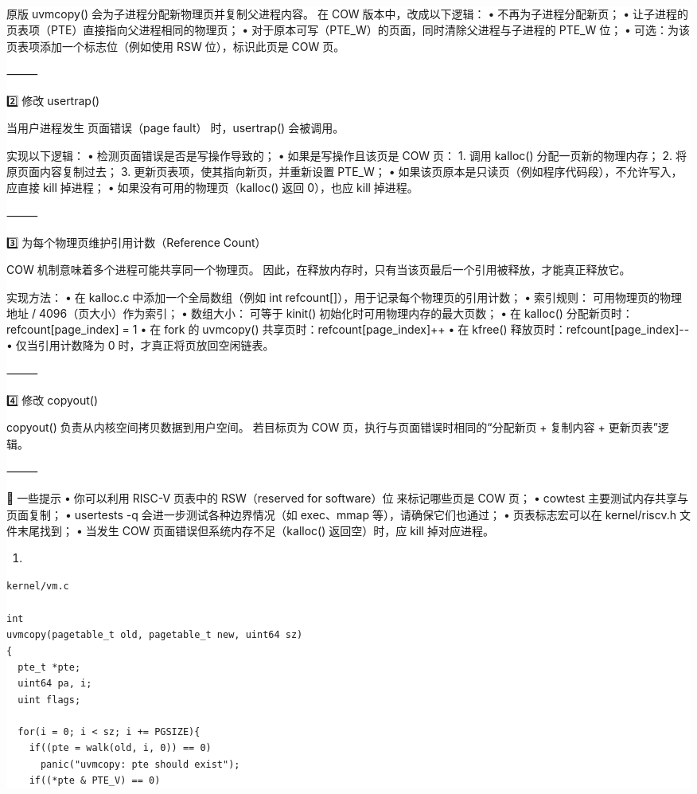 原版 uvmcopy() 会为子进程分配新物理页并复制父进程内容。
在 COW 版本中，改成以下逻辑：
	•	不再为子进程分配新页；
	•	让子进程的页表项（PTE）直接指向父进程相同的物理页；
	•	对于原本可写（PTE_W）的页面，同时清除父进程与子进程的 PTE_W 位；
	•	可选：为该页表项添加一个标志位（例如使用 RSW 位），标识此页是 COW 页。

⸻

2️⃣ 修改 usertrap()

当用户进程发生 页面错误（page fault） 时，usertrap() 会被调用。

实现以下逻辑：
	•	检测页面错误是否是写操作导致的；
	•	如果是写操作且该页是 COW 页：
	1.	调用 kalloc() 分配一页新的物理内存；
	2.	将原页面内容复制过去；
	3.	更新页表项，使其指向新页，并重新设置 PTE_W；
	•	如果该页原本是只读页（例如程序代码段），不允许写入，应直接 kill 掉进程；
	•	如果没有可用的物理页（kalloc() 返回 0），也应 kill 掉进程。

⸻

3️⃣ 为每个物理页维护引用计数（Reference Count）

COW 机制意味着多个进程可能共享同一个物理页。
因此，在释放内存时，只有当该页最后一个引用被释放，才能真正释放它。

实现方法：
	•	在 kalloc.c 中添加一个全局数组（例如 int refcount[]），用于记录每个物理页的引用计数；
	•	索引规则： 可用物理页的物理地址 / 4096（页大小）作为索引；
	•	数组大小： 可等于 kinit() 初始化时可用物理内存的最大页数；
	•	在 kalloc() 分配新页时：refcount[page_index] = 1
	•	在 fork 的 uvmcopy() 共享页时：refcount[page_index]++
	•	在 kfree() 释放页时：refcount[page_index]--
	•	仅当引用计数降为 0 时，才真正将页放回空闲链表。

⸻

4️⃣ 修改 copyout()

copyout() 负责从内核空间拷贝数据到用户空间。
若目标页为 COW 页，执行与页面错误时相同的“分配新页 + 复制内容 + 更新页表”逻辑。

⸻

🧠 一些提示
	•	你可以利用 RISC-V 页表中的 RSW（reserved for software）位 来标记哪些页是 COW 页；
	•	cowtest 主要测试内存共享与页面复制；
	•	usertests -q 会进一步测试各种边界情况（如 exec、mmap 等），请确保它们也通过；
	•	页表标志宏可以在 kernel/riscv.h 文件末尾找到；
	•	当发生 COW 页面错误但系统内存不足（kalloc() 返回空）时，应 kill 掉对应进程。


1. 
```
kernel/vm.c

int
uvmcopy(pagetable_t old, pagetable_t new, uint64 sz)
{
  pte_t *pte;
  uint64 pa, i;
  uint flags;

  for(i = 0; i < sz; i += PGSIZE){
    if((pte = walk(old, i, 0)) == 0)
      panic("uvmcopy: pte should exist");
    if((*pte & PTE_V) == 0)
```